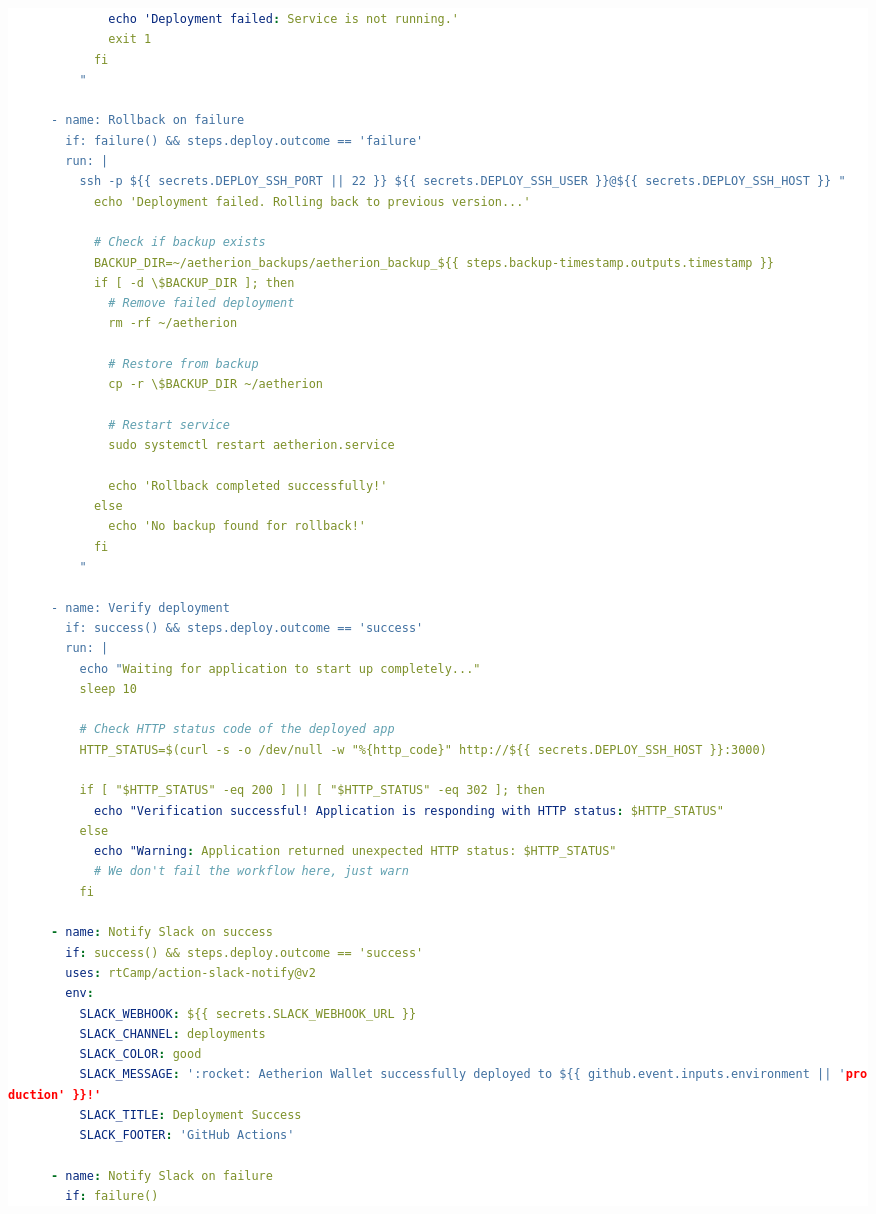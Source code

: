 ```yaml
              echo 'Deployment failed: Service is not running.'
              exit 1
            fi
          "

      - name: Rollback on failure
        if: failure() && steps.deploy.outcome == 'failure'
        run: |
          ssh -p ${{ secrets.DEPLOY_SSH_PORT || 22 }} ${{ secrets.DEPLOY_SSH_USER }}@${{ secrets.DEPLOY_SSH_HOST }} "
            echo 'Deployment failed. Rolling back to previous version...'
            
            # Check if backup exists
            BACKUP_DIR=~/aetherion_backups/aetherion_backup_${{ steps.backup-timestamp.outputs.timestamp }}
            if [ -d \$BACKUP_DIR ]; then
              # Remove failed deployment
              rm -rf ~/aetherion
              
              # Restore from backup
              cp -r \$BACKUP_DIR ~/aetherion
              
              # Restart service
              sudo systemctl restart aetherion.service
              
              echo 'Rollback completed successfully!'
            else
              echo 'No backup found for rollback!'
            fi
          "

      - name: Verify deployment
        if: success() && steps.deploy.outcome == 'success'
        run: |
          echo "Waiting for application to start up completely..."
          sleep 10
          
          # Check HTTP status code of the deployed app
          HTTP_STATUS=$(curl -s -o /dev/null -w "%{http_code}" http://${{ secrets.DEPLOY_SSH_HOST }}:3000)
          
          if [ "$HTTP_STATUS" -eq 200 ] || [ "$HTTP_STATUS" -eq 302 ]; then
            echo "Verification successful! Application is responding with HTTP status: $HTTP_STATUS"
          else
            echo "Warning: Application returned unexpected HTTP status: $HTTP_STATUS"
            # We don't fail the workflow here, just warn
          fi

      - name: Notify Slack on success
        if: success() && steps.deploy.outcome == 'success'
        uses: rtCamp/action-slack-notify@v2
        env:
          SLACK_WEBHOOK: ${{ secrets.SLACK_WEBHOOK_URL }}
          SLACK_CHANNEL: deployments
          SLACK_COLOR: good
          SLACK_MESSAGE: ':rocket: Aetherion Wallet successfully deployed to ${{ github.event.inputs.environment || 'production' }}!'
          SLACK_TITLE: Deployment Success
          SLACK_FOOTER: 'GitHub Actions'

      - name: Notify Slack on failure
        if: failure()
```